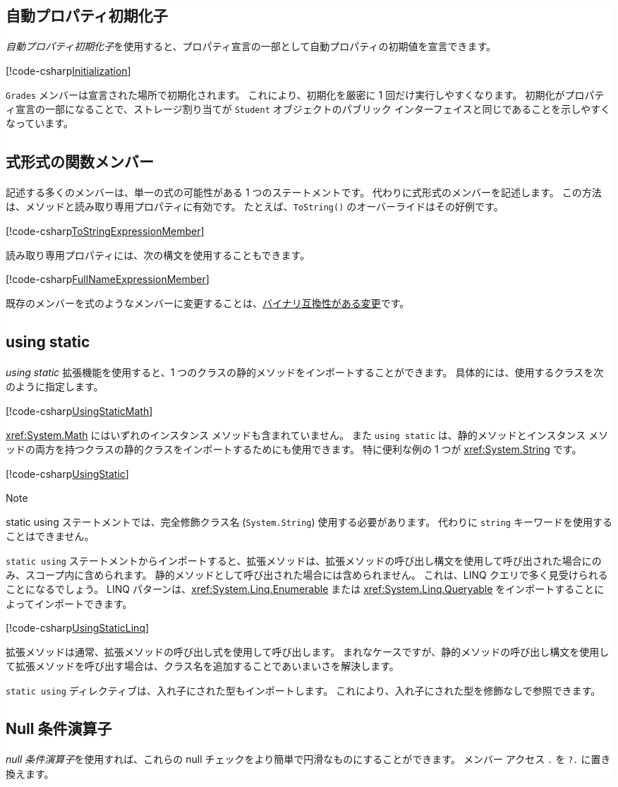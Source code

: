 ## <a name="auto-property-initializers"></a>自動プロパティ初期化子

*自動プロパティ初期化子*を使用すると、プロパティ宣言の一部として自動プロパティの初期値を宣言できます。

[!code-csharp[Initialization](../../../samples/snippets/csharp/new-in-6/newcode.cs#Initialization)]

`Grades` メンバーは宣言された場所で初期化されます。 これにより、初期化を厳密に 1 回だけ実行しやすくなります。 初期化がプロパティ宣言の一部になることで、ストレージ割り当てが `Student` オブジェクトのパブリック インターフェイスと同じであることを示しやすくなっています。

## <a name="expression-bodied-function-members"></a>式形式の関数メンバー

記述する多くのメンバーは、単一の式の可能性がある 1 つのステートメントです。 代わりに式形式のメンバーを記述します。 この方法は、メソッドと読み取り専用プロパティに有効です。 たとえば、`ToString()` のオーバーライドはその好例です。

[!code-csharp[ToStringExpressionMember](../../../samples/snippets/csharp/new-in-6/newcode.cs#ToStringExpressionMember)]

読み取り専用プロパティには、次の構文を使用することもできます。

[!code-csharp[FullNameExpressionMember](../../../samples/snippets/csharp/new-in-6/newcode.cs#FullNameExpressionMember)]

既存のメンバーを式のようなメンバーに変更することは、[バイナリ互換性がある変更](version-update-considerations.md#binary-compatible-changes)です。

## <a name="using-static"></a>using static

*using static* 拡張機能を使用すると、1 つのクラスの静的メソッドをインポートすることができます。 具体的には、使用するクラスを次のように指定します。

[!code-csharp[UsingStaticMath](../../../samples/snippets/csharp/new-in-6/newcode.cs#UsingStaticMath)]

<xref:System.Math> にはいずれのインスタンス メソッドも含まれていません。 また `using static` は、静的メソッドとインスタンス メソッドの両方を持つクラスの静的クラスをインポートするためにも使用できます。 特に便利な例の 1 つが <xref:System.String> です。

[!code-csharp[UsingStatic](../../../samples/snippets/csharp/new-in-6/newcode.cs#UsingStatic)]

> [!NOTE]
> static using ステートメントでは、完全修飾クラス名 (`System.String`) 使用する必要があります。  代わりに `string` キーワードを使用することはできません。

`static using` ステートメントからインポートすると、拡張メソッドは、拡張メソッドの呼び出し構文を使用して呼び出された場合にのみ、スコープ内に含められます。 静的メソッドとして呼び出された場合には含められません。 これは、LINQ クエリで多く見受けられることになるでしょう。 LINQ パターンは、<xref:System.Linq.Enumerable> または <xref:System.Linq.Queryable> をインポートすることによってインポートできます。

[!code-csharp[UsingStaticLinq](../../../samples/snippets/csharp/new-in-6/newcode.cs#usingStaticLinq)]

拡張メソッドは通常、拡張メソッドの呼び出し式を使用して呼び出します。 まれなケースですが、静的メソッドの呼び出し構文を使用して拡張メソッドを呼び出す場合は、クラス名を追加することであいまいさを解決します。

`static using` ディレクティブは、入れ子にされた型もインポートします。 これにより、入れ子にされた型を修飾なしで参照できます。

## <a name="null-conditional-operators"></a>Null 条件演算子

*null 条件演算子*を使用すれば、これらの null チェックをより簡単で円滑なものにすることができます。 メンバー アクセス `.` を `?.` に置き換えます。
